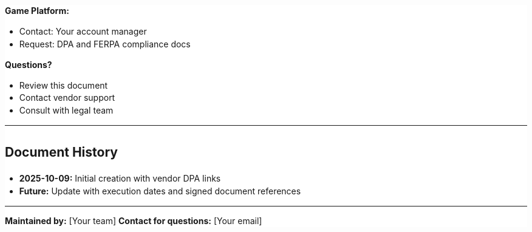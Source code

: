 **Game Platform:**
- Contact: Your account manager
- Request: DPA and FERPA compliance docs

**Questions?**
- Review this document
- Contact vendor support
- Consult with legal team

---

## Document History

- **2025-10-09:** Initial creation with vendor DPA links
- **Future:** Update with execution dates and signed document references

---

**Maintained by:** [Your team]
**Contact for questions:** [Your email]
